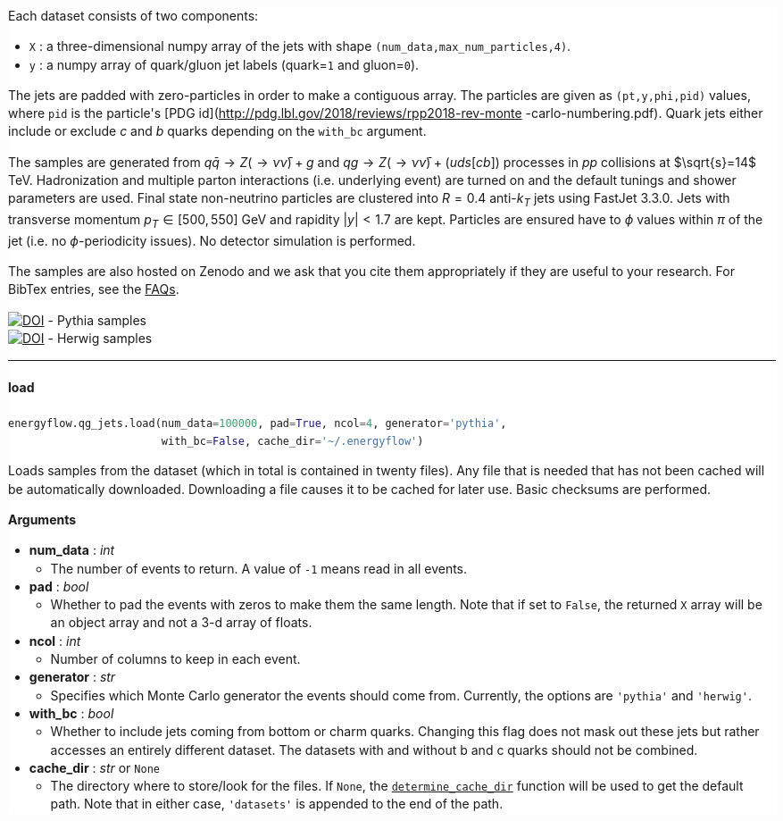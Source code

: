 Each dataset consists of two components:

- `X` : a three-dimensional numpy array of the jets with shape 
`(num_data,max_num_particles,4)`.
- `y` : a numpy array of quark/gluon jet labels (quark=`1` and gluon=`0`).

The jets are padded with zero-particles in order to make a contiguous array.
The particles are given as `(pt,y,phi,pid)` values, where `pid` is the
particle's [PDG id](http://pdg.lbl.gov/2018/reviews/rpp2018-rev-monte
-carlo-numbering.pdf). Quark jets either include or exclude $c$ and $b$
quarks depending on the `with_bc` argument.

The samples are generated from $q\bar q\to Z(\to\nu\bar\nu)+g$ and
$qg\to Z(\to\nu\bar\nu)+(uds[cb])$ processes in $pp$ collisions at
$\sqrt{s}=14$ TeV. Hadronization and multiple parton interactions (i.e.
underlying event) are turned on and the default tunings and shower parameters
are used. Final state non-neutrino particles are clustered into $R=0.4$
anti-$k_T$ jets using FastJet 3.3.0. Jets with transverse momentum
$p_T\in[500,550]$ GeV and rapidity $|y|<1.7$ are kept. Particles are ensured
have to $\phi$ values within $\pi$ of the jet (i.e. no $\phi$-periodicity 
issues). No detector simulation is performed.

The samples are also hosted on Zenodo and we ask that you cite them
appropriately if they are useful to your research. For BibTex entries,
see the [FAQs](/faqs/#how-do-i-cite-the-energyflow-package).

[![DOI](/img/zenodo.3164691.svg)](https://doi.org/10.5281/zenodo.3164691) - Pythia samples
<br>
[![DOI](/img/zenodo.3066475.svg)](https://doi.org/10.5281/zenodo.3066475) - Herwig samples

----

#### load

```python
energyflow.qg_jets.load(num_data=100000, pad=True, ncol=4, generator='pythia',
                        with_bc=False, cache_dir='~/.energyflow')
```

Loads samples from the dataset (which in total is contained in twenty 
files). Any file that is needed that has not been cached will be 
automatically downloaded. Downloading a file causes it to be cached for
later use. Basic checksums are performed.

**Arguments**

- **num_data** : _int_
    - The number of events to return. A value of `-1` means read in all
    events.
- **pad** : _bool_
    - Whether to pad the events with zeros to make them the same length.
    Note that if set to `False`, the returned `X` array will be an object
    array and not a 3-d array of floats.
- **ncol** : _int_
    - Number of columns to keep in each event.
- **generator** : _str_
    - Specifies which Monte Carlo generator the events should come from.
    Currently, the options are `'pythia'` and `'herwig'`.
- **with_bc** : _bool_
    - Whether to include jets coming from bottom or charm quarks. Changing
    this flag does not mask out these jets but rather accesses an entirely
    different dataset. The datasets with and without b and c quarks should
    not be combined.
- **cache_dir** : _str_ or `None`
    - The directory where to store/look for the files. If `None`, the
    [`determine_cache_dir`](../utils/#determine_cache_dir) function will be
    used to get the default path. Note that in either case, `'datasets'` is
    appended to the end of the path.